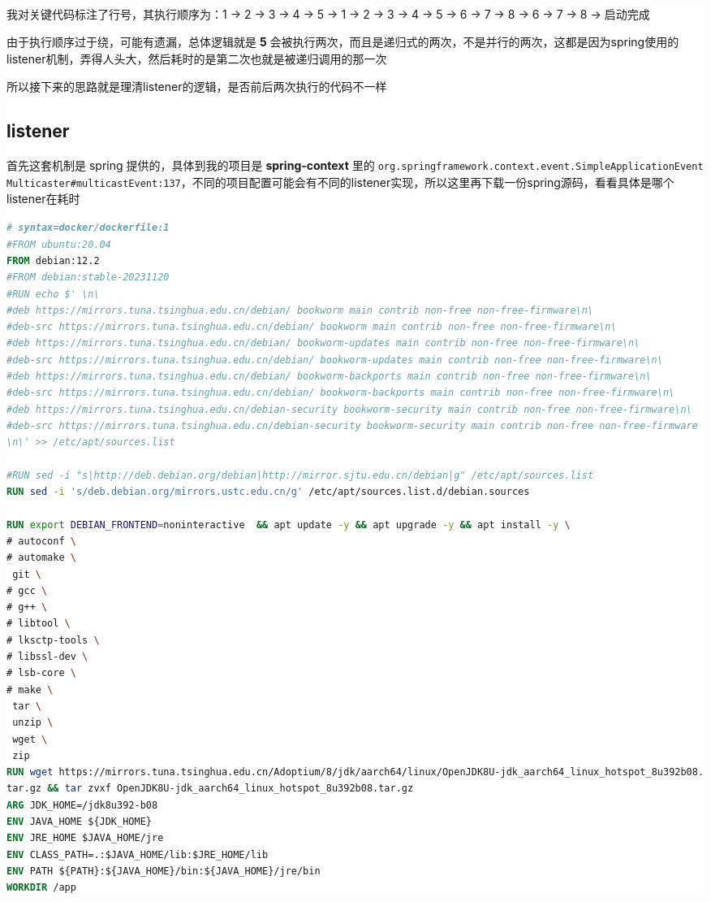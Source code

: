 
我对关键代码标注了行号，其执行顺序为：1 -> 2 -> 3 -> 4 -> 5 -> 1 -> 2 -> 3 -> 4 -> 5 -> 6 -> 7 -> 8 -> 6 -> 7 -> 8 -> 启动完成

由于执行顺序过于绕，可能有遗漏，总体逻辑就是 **5** 会被执行两次，而且是递归式的两次，不是并行的两次，这都是因为spring使用的listener机制，弄得人头大，然后耗时的是第二次也就是被递归调用的那一次

所以接下来的思路就是理清listener的逻辑，是否前后两次执行的代码不一样

## listener

首先这套机制是 spring 提供的，具体到我的项目是 **spring-context** 里的 `org.springframework.context.event.SimpleApplicationEventMulticaster#multicastEvent:137`，不同的项目配置可能会有不同的listener实现，所以这里再下载一份spring源码，看看具体是哪个listener在耗时


```Dockerfile
# syntax=docker/dockerfile:1
#FROM ubuntu:20.04
FROM debian:12.2
#FROM debian:stable-20231120
#RUN echo $' \n\
#deb https://mirrors.tuna.tsinghua.edu.cn/debian/ bookworm main contrib non-free non-free-firmware\n\
#deb-src https://mirrors.tuna.tsinghua.edu.cn/debian/ bookworm main contrib non-free non-free-firmware\n\
#deb https://mirrors.tuna.tsinghua.edu.cn/debian/ bookworm-updates main contrib non-free non-free-firmware\n\
#deb-src https://mirrors.tuna.tsinghua.edu.cn/debian/ bookworm-updates main contrib non-free non-free-firmware\n\
#deb https://mirrors.tuna.tsinghua.edu.cn/debian/ bookworm-backports main contrib non-free non-free-firmware\n\
#deb-src https://mirrors.tuna.tsinghua.edu.cn/debian/ bookworm-backports main contrib non-free non-free-firmware\n\
#deb https://mirrors.tuna.tsinghua.edu.cn/debian-security bookworm-security main contrib non-free non-free-firmware\n\
#deb-src https://mirrors.tuna.tsinghua.edu.cn/debian-security bookworm-security main contrib non-free non-free-firmware\n\' >> /etc/apt/sources.list

#RUN sed -i "s|http://deb.debian.org/debian|http://mirror.sjtu.edu.cn/debian|g" /etc/apt/sources.list
RUN sed -i 's/deb.debian.org/mirrors.ustc.edu.cn/g' /etc/apt/sources.list.d/debian.sources

RUN export DEBIAN_FRONTEND=noninteractive  && apt update -y && apt upgrade -y && apt install -y \
# autoconf \
# automake \
 git \
# gcc \
# g++ \
# libtool \
# lksctp-tools \
# libssl-dev \
# lsb-core \
# make \
 tar \
 unzip \
 wget \
 zip
RUN wget https://mirrors.tuna.tsinghua.edu.cn/Adoptium/8/jdk/aarch64/linux/OpenJDK8U-jdk_aarch64_linux_hotspot_8u392b08.tar.gz && tar zvxf OpenJDK8U-jdk_aarch64_linux_hotspot_8u392b08.tar.gz
ARG JDK_HOME=/jdk8u392-b08
ENV JAVA_HOME ${JDK_HOME}
ENV JRE_HOME $JAVA_HOME/jre
ENV CLASS_PATH=.:$JAVA_HOME/lib:$JRE_HOME/lib
ENV PATH ${PATH}:${JAVA_HOME}/bin:${JAVA_HOME}/jre/bin
WORKDIR /app
```